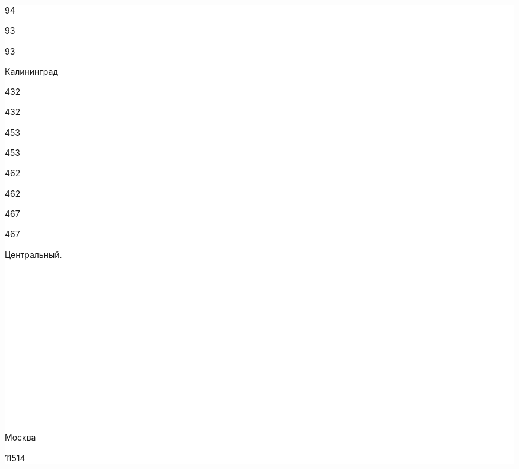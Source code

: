 
94


93


93






Калининград


432


432


453


453


462


462


467


467






Центральный.


 


 


 


 


 


 


 


 






Москва


11514
